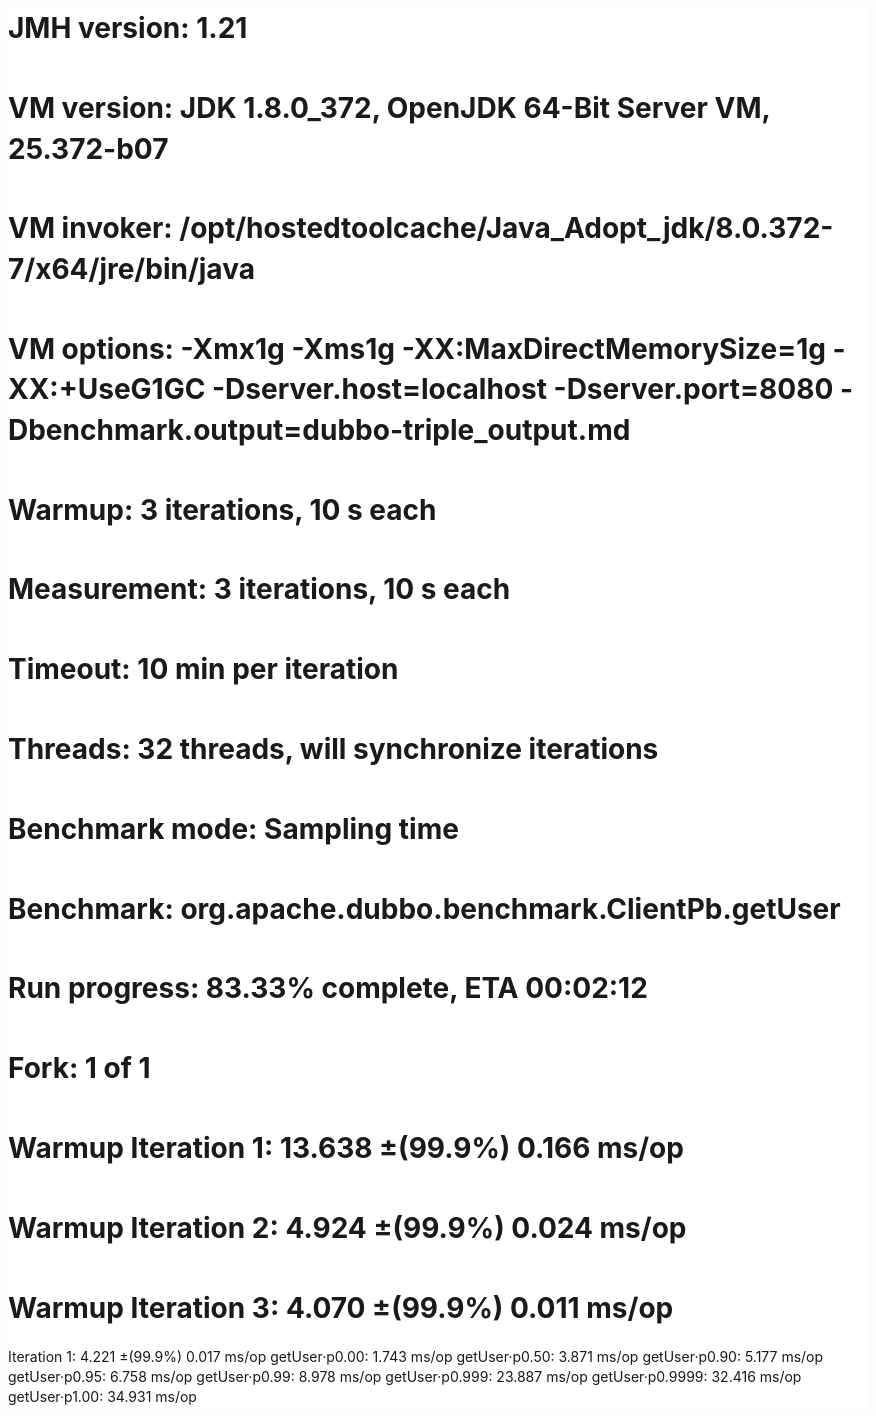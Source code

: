 
# JMH version: 1.21
# VM version: JDK 1.8.0_372, OpenJDK 64-Bit Server VM, 25.372-b07
# VM invoker: /opt/hostedtoolcache/Java_Adopt_jdk/8.0.372-7/x64/jre/bin/java
# VM options: -Xmx1g -Xms1g -XX:MaxDirectMemorySize=1g -XX:+UseG1GC -Dserver.host=localhost -Dserver.port=8080 -Dbenchmark.output=dubbo-triple_output.md
# Warmup: 3 iterations, 10 s each
# Measurement: 3 iterations, 10 s each
# Timeout: 10 min per iteration
# Threads: 32 threads, will synchronize iterations
# Benchmark mode: Sampling time
# Benchmark: org.apache.dubbo.benchmark.ClientPb.getUser

# Run progress: 83.33% complete, ETA 00:02:12
# Fork: 1 of 1
# Warmup Iteration   1: 13.638 ±(99.9%) 0.166 ms/op
# Warmup Iteration   2: 4.924 ±(99.9%) 0.024 ms/op
# Warmup Iteration   3: 4.070 ±(99.9%) 0.011 ms/op
Iteration   1: 4.221 ±(99.9%) 0.017 ms/op
                 getUser·p0.00:   1.743 ms/op
                 getUser·p0.50:   3.871 ms/op
                 getUser·p0.90:   5.177 ms/op
                 getUser·p0.95:   6.758 ms/op
                 getUser·p0.99:   8.978 ms/op
                 getUser·p0.999:  23.887 ms/op
                 getUser·p0.9999: 32.416 ms/op
                 getUser·p1.00:   34.931 ms/op
